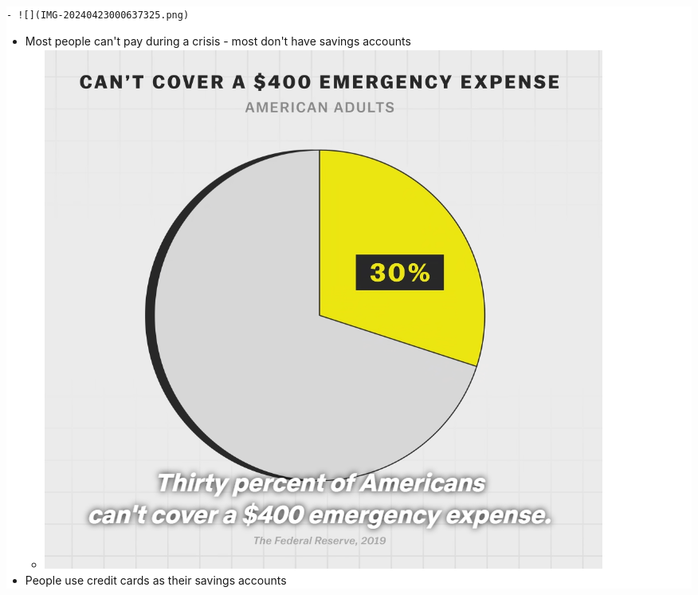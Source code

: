 	- ![](IMG-20240423000637325.png)

- Most people can't pay during a crisis - most don't have savings accounts
	- ![300](IMG-20240423000701572.png)
- People use credit cards as their savings accounts
